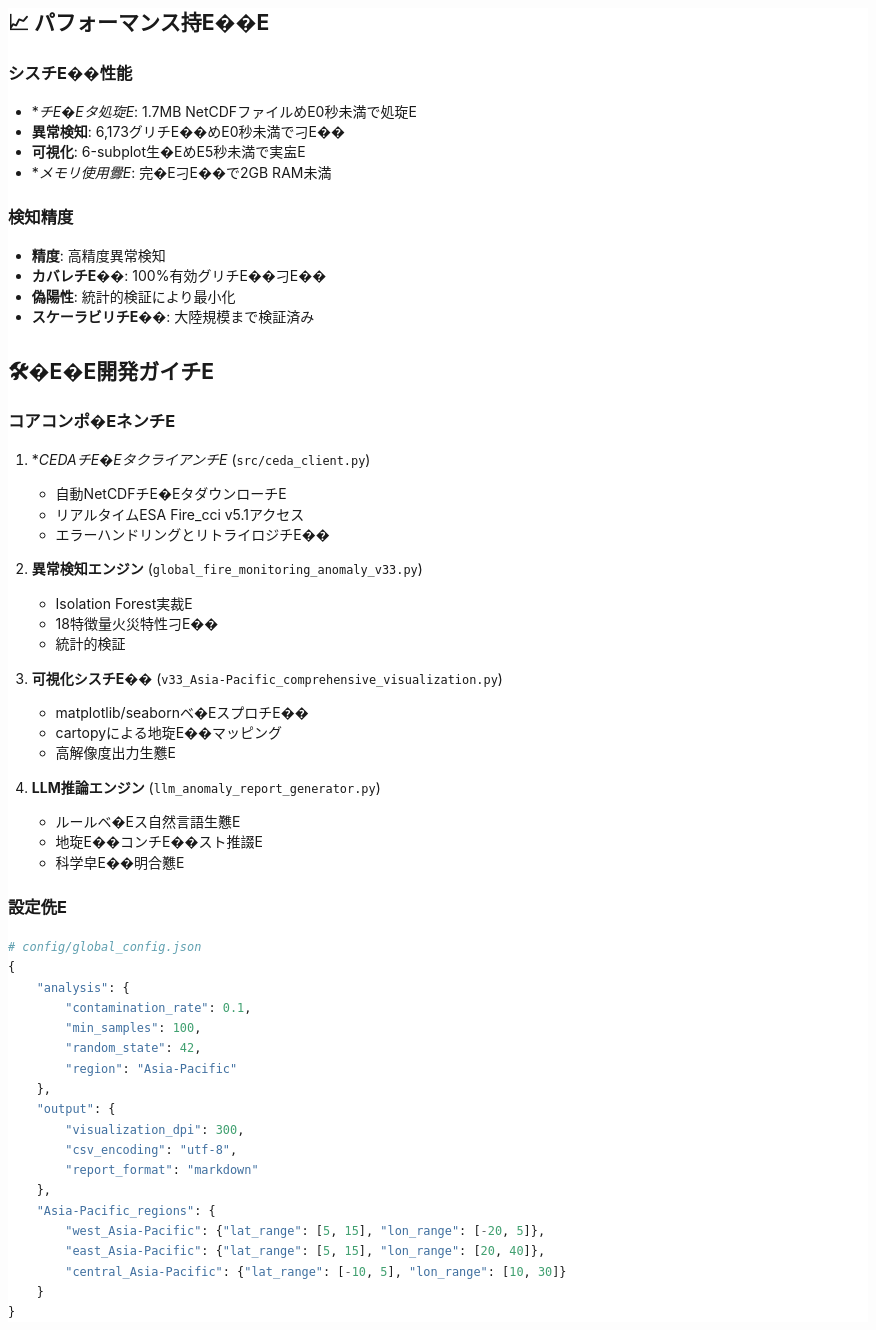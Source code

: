 ## 📈 パフォーマンス持E��E

### シスチE��性能
- **チE�Eタ処琁E*: 1.7MB NetCDFファイルめE0秒未満で処琁E
- **異常検知**: 6,173グリチE��めE0秒未満で刁E��
- **可視化**: 6-subplot生�EめE5秒未満で実衁E
- **メモリ使用釁E*: 完�E刁E��で2GB RAM未満

### 検知精度
- **精度**: 高精度異常検知
- **カバレチE��**: 100%有効グリチE��刁E��
- **偽陽性**: 統計的検証により最小化
- **スケーラビリチE��**: 大陸規模まで検証済み

## 🛠�E�E開発ガイチE

### コアコンポ�EネンチE

1. **CEDAチE�EタクライアンチE* (`src/ceda_client.py`)
   - 自動NetCDFチE�EタダウンローチE
   - リアルタイムESA Fire_cci v5.1アクセス
   - エラーハンドリングとリトライロジチE��

2. **異常検知エンジン** (`global_fire_monitoring_anomaly_v33.py`)
   - Isolation Forest実裁E
   - 18特徴量火災特性刁E��
   - 統計的検証

3. **可視化シスチE��** (`v33_Asia-Pacific_comprehensive_visualization.py`)
   - matplotlib/seabornベ�EスプロチE��
   - cartopyによる地琁E��マッピング
   - 高解像度出力生戁E

4. **LLM推論エンジン** (`llm_anomaly_report_generator.py`)
   - ルールベ�Eス自然言語生戁E
   - 地琁E��コンチE��スト推諁E
   - 科学皁E��明合戁E

### 設定侁E

```python
# config/global_config.json
{
    "analysis": {
        "contamination_rate": 0.1,
        "min_samples": 100,
        "random_state": 42,
        "region": "Asia-Pacific"
    },
    "output": {
        "visualization_dpi": 300,
        "csv_encoding": "utf-8",
        "report_format": "markdown"
    },
    "Asia-Pacific_regions": {
        "west_Asia-Pacific": {"lat_range": [5, 15], "lon_range": [-20, 5]},
        "east_Asia-Pacific": {"lat_range": [5, 15], "lon_range": [20, 40]},
        "central_Asia-Pacific": {"lat_range": [-10, 5], "lon_range": [10, 30]}
    }
}
```
